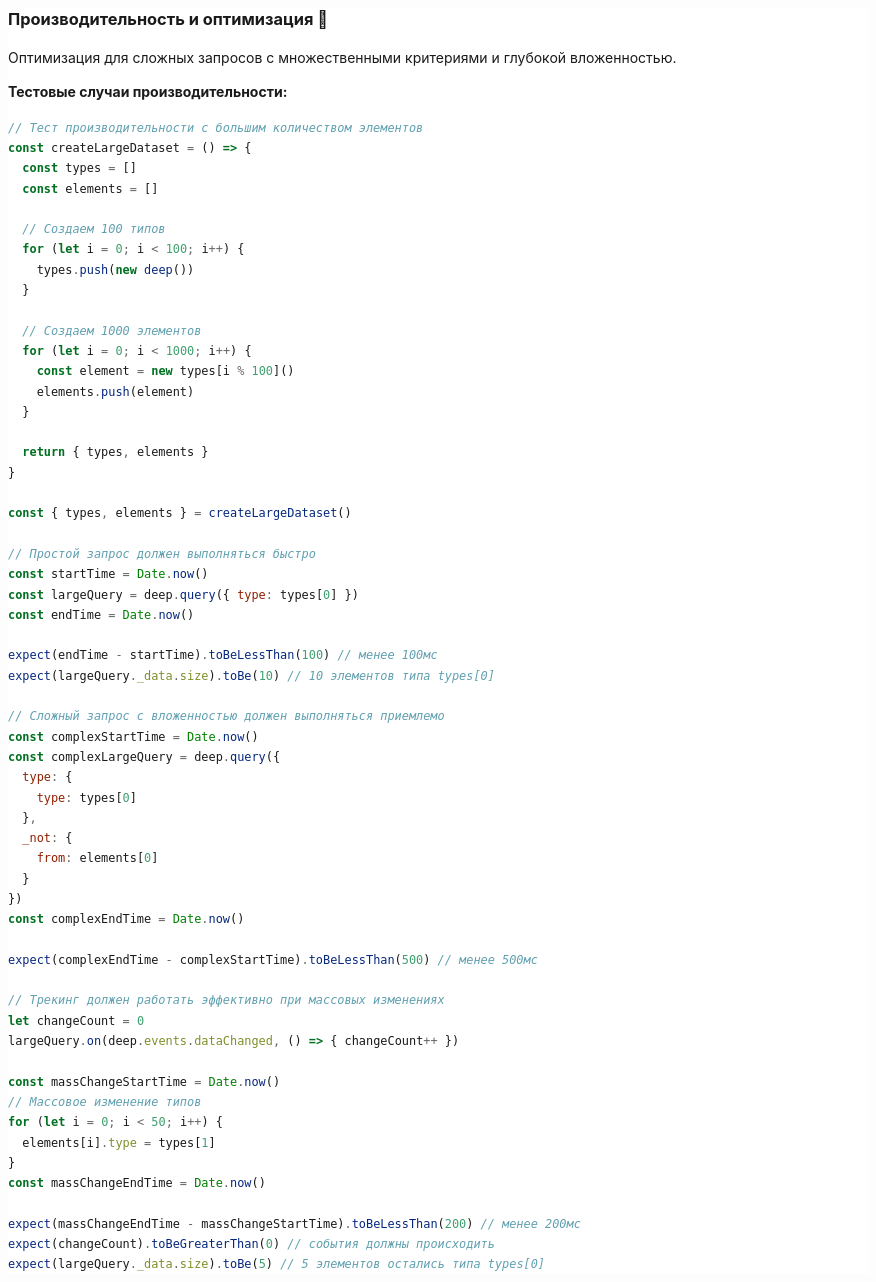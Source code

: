 ### Производительность и оптимизация 🔴

Оптимизация для сложных запросов с множественными критериями и глубокой вложенностью.

**Тестовые случаи производительности:**

```js
// Тест производительности с большим количеством элементов
const createLargeDataset = () => {
  const types = []
  const elements = []
  
  // Создаем 100 типов
  for (let i = 0; i < 100; i++) {
    types.push(new deep())
  }
  
  // Создаем 1000 элементов
  for (let i = 0; i < 1000; i++) {
    const element = new types[i % 100]()
    elements.push(element)
  }
  
  return { types, elements }
}

const { types, elements } = createLargeDataset()

// Простой запрос должен выполняться быстро
const startTime = Date.now()
const largeQuery = deep.query({ type: types[0] })
const endTime = Date.now()

expect(endTime - startTime).toBeLessThan(100) // менее 100мс
expect(largeQuery._data.size).toBe(10) // 10 элементов типа types[0]

// Сложный запрос с вложенностью должен выполняться приемлемо
const complexStartTime = Date.now()
const complexLargeQuery = deep.query({
  type: {
    type: types[0]
  },
  _not: {
    from: elements[0]
  }
})
const complexEndTime = Date.now()

expect(complexEndTime - complexStartTime).toBeLessThan(500) // менее 500мс

// Трекинг должен работать эффективно при массовых изменениях
let changeCount = 0
largeQuery.on(deep.events.dataChanged, () => { changeCount++ })

const massChangeStartTime = Date.now()
// Массовое изменение типов
for (let i = 0; i < 50; i++) {
  elements[i].type = types[1]
}
const massChangeEndTime = Date.now()

expect(massChangeEndTime - massChangeStartTime).toBeLessThan(200) // менее 200мс
expect(changeCount).toBeGreaterThan(0) // события должны происходить
expect(largeQuery._data.size).toBe(5) // 5 элементов остались типа types[0]
```
